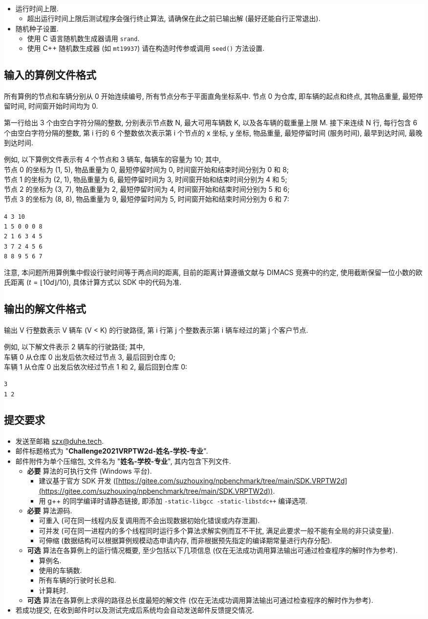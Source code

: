 - 运行时间上限.
  - 超出运行时间上限后测试程序会强行终止算法, 请确保在此之前已输出解 (最好还能自行正常退出).
- 随机种子设置.
  - 使用 C 语言随机数生成器请用 `srand`.
  - 使用 C++ 随机数生成器 (如 `mt19937`) 请在构造时传参或调用 `seed()` 方法设置.


## 输入的算例文件格式

所有算例的节点和车辆分别从 0 开始连续编号, 所有节点分布于平面直角坐标系中.
节点 0 为仓库, 即车辆的起点和终点, 其物品重量, 最短停留时间, 时间窗开始时间均为 0.

第一行给出 3 个由空白字符分隔的整数, 分别表示节点数 N, 最大可用车辆数 K, 以及各车辆的载重量上限 M.
接下来连续 N 行, 每行包含 6 个由空白字符分隔的整数, 第 i 行的 6 个整数依次表示第 i 个节点的 x 坐标, y 坐标, 物品重量, 最短停留时间 (服务时间), 最早到达时间, 最晚到达时间.

例如, 以下算例文件表示有 4 个节点和 3 辆车, 每辆车的容量为 10; 其中,  
节点 0 的坐标为 (1, 5), 物品重量为 0, 最短停留时间为 0, 时间窗开始和结束时间分别为 0 和 8;  
节点 1 的坐标为 (2, 1), 物品重量为 6, 最短停留时间为 3, 时间窗开始和结束时间分别为 4 和 5;  
节点 2 的坐标为 (3, 7), 物品重量为 2, 最短停留时间为 4, 时间窗开始和结束时间分别为 5 和 6;  
节点 3 的坐标为 (8, 8), 物品重量为 9, 最短停留时间为 5, 时间窗开始和结束时间分别为 6 和 7:
```
4 3 10
1 5 0 0 0 8
2 1 6 3 4 5
3 7 2 4 5 6
8 8 9 5 6 7
```

注意, 本问题所用算例集中假设行驶时间等于两点间的距离, 目前的距离计算遵循文献与 DIMACS 竞赛中的约定, 使用截断保留一位小数的欧氏距离 ($t = \lfloor 10 d \rfloor / 10$), 具体计算方式以 SDK 中的代码为准.


## 输出的解文件格式

输出 V 行整数表示 V 辆车 (V < K) 的行驶路径, 第 i 行第 j 个整数表示第 i 辆车经过的第 j 个客户节点.

例如, 以下解文件表示 2 辆车的行驶路径; 其中,  
车辆 0 从仓库 0 出发后依次经过节点 3, 最后回到仓库 0;  
车辆 1 从仓库 0 出发后依次经过节点 1 和 2, 最后回到仓库 0:
```
3
1 2
```


## 提交要求

- 发送至邮箱 [szx@duhe.tech](mailto:szx@duhe.tech).
- 邮件标题格式为 "**Challenge2021VRPTW2d-姓名-学校-专业**".
- 邮件附件为单个压缩包, 文件名为 "**姓名-学校-专业**", 其内包含下列文件.
  - **必要** 算法的可执行文件 (Windows 平台).
    - 建议基于官方 SDK 开发 ([https://gitee.com/suzhouxing/npbenchmark/tree/main/SDK.VRPTW2d](https://gitee.com/suzhouxing/npbenchmark/tree/main/SDK.VRPTW2d)).
    - 用 g++ 的同学编译时请静态链接, 即添加 `-static-libgcc -static-libstdc++` 编译选项.
  - **必要** 算法源码.
    - 可重入 (可在同一线程内反复调用而不会出现数据初始化错误或内存泄漏).
    - 可并发 (可在同一进程内的多个线程同时运行多个算法求解实例而互不干扰, 满足此要求一般不能有全局的非只读变量).
    - 可伸缩 (数据结构可以根据算例规模动态申请内存, 而非根据预先指定的编译期常量进行内存分配).
  - **可选** 算法在各算例上的运行情况概要, 至少包括以下几项信息 (仅在无法成功调用算法输出可通过检查程序的解时作为参考).
    - 算例名.
    - 使用的车辆数.
    - 所有车辆的行驶时长总和.
    - 计算耗时.
  - **可选** 算法在各算例上求得的路径总长度最短的解文件 (仅在无法成功调用算法输出可通过检查程序的解时作为参考).
- 若成功提交, 在收到邮件时以及测试完成后系统均会自动发送邮件反馈提交情况.